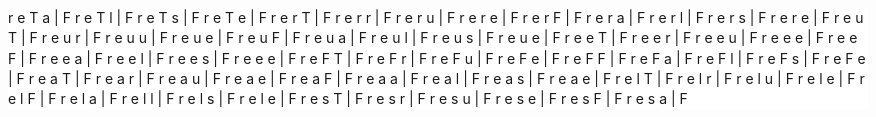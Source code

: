 r e T a |     F
r e T l |     F
r e T s |     F
r e T e |     F
r e r T |     F
r e r r |     F
r e r u |     F
r e r e |     F
r e r F |     F
r e r a |     F
r e r l |     F
r e r s |     F
r e r e |     F
r e u T |     F
r e u r |     F
r e u u |     F
r e u e |     F
r e u F |     F
r e u a |     F
r e u l |     F
r e u s |     F
r e u e |     F
r e e T |     F
r e e r |     F
r e e u |     F
r e e e |     F
r e e F |     F
r e e a |     F
r e e l |     F
r e e s |     F
r e e e |     F
r e F T |     F
r e F r |     F
r e F u |     F
r e F e |     F
r e F F |     F
r e F a |     F
r e F l |     F
r e F s |     F
r e F e |     F
r e a T |     F
r e a r |     F
r e a u |     F
r e a e |     F
r e a F |     F
r e a a |     F
r e a l |     F
r e a s |     F
r e a e |     F
r e l T |     F
r e l r |     F
r e l u |     F
r e l e |     F
r e l F |     F
r e l a |     F
r e l l |     F
r e l s |     F
r e l e |     F
r e s T |     F
r e s r |     F
r e s u |     F
r e s e |     F
r e s F |     F
r e s a |     F